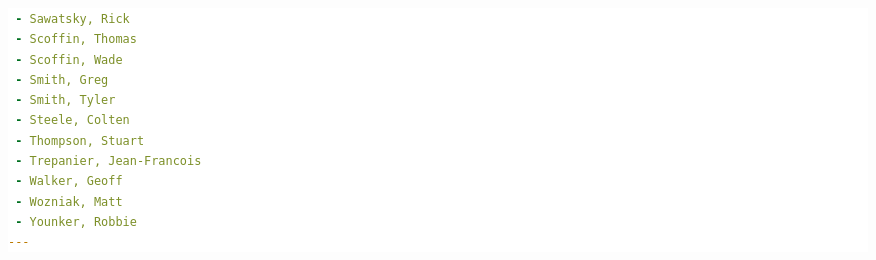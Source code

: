 ```yaml
 - Sawatsky, Rick
 - Scoffin, Thomas
 - Scoffin, Wade
 - Smith, Greg
 - Smith, Tyler
 - Steele, Colten
 - Thompson, Stuart
 - Trepanier, Jean-Francois
 - Walker, Geoff
 - Wozniak, Matt
 - Younker, Robbie
---
```

